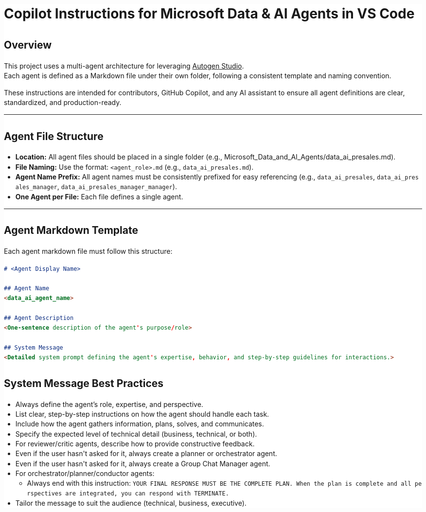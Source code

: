 # Copilot Instructions for Microsoft Data & AI Agents in VS Code

## Overview

This project uses a multi-agent architecture for leveraging [Autogen Studio](https://microsoft.github.io/autogen/0.2/docs/Getting-Started).  
Each agent is defined as a Markdown file under their own folder, following a consistent template and naming convention.

These instructions are intended for contributors, GitHub Copilot, and any AI assistant to ensure all agent definitions are clear, standardized, and production-ready.

---

## Agent File Structure

- **Location:** All agent files should be placed in a single folder (e.g., Microsoft_Data_and_AI_Agents/data_ai_presales.md).
- **File Naming:** Use the format: `<agent_role>.md` (e.g., `data_ai_presales.md`).
- **Agent Name Prefix:** All agent names must be consistently prefixed for easy referencing (e.g., `data_ai_presales`, `data_ai_presales_manager`, `data_ai_presales_manager_manager`).
- **One Agent per File:** Each file defines a single agent.

---

## Agent Markdown Template

Each agent markdown file must follow this structure:

```markdown
# <Agent Display Name>

## Agent Name
<data_ai_agent_name>

## Agent Description
<One-sentence description of the agent's purpose/role>

## System Message
<Detailed system prompt defining the agent's expertise, behavior, and step-by-step guidelines for interactions.>
```


## System Message Best Practices

- Always define the agent’s role, expertise, and perspective.
- List clear, step-by-step instructions on how the agent should handle each task.
- Include how the agent gathers information, plans, solves, and communicates.
- Specify the expected level of technical detail (business, technical, or both).
- For reviewer/critic agents, describe how to provide constructive feedback.
- Even if the user hasn't asked for it, always create a planner or orchestrator agent.
- Even if the user hasn't asked for it, always create a Group Chat Manager agent.
- For orchestrator/planner/conductor agents:
    - Always end with this instruction: `YOUR FINAL RESPONSE MUST BE THE COMPLETE PLAN. When the plan is complete and all perspectives are integrated, you can respond with TERMINATE.`
- Tailor the message to suit the audience (technical, business, executive).
